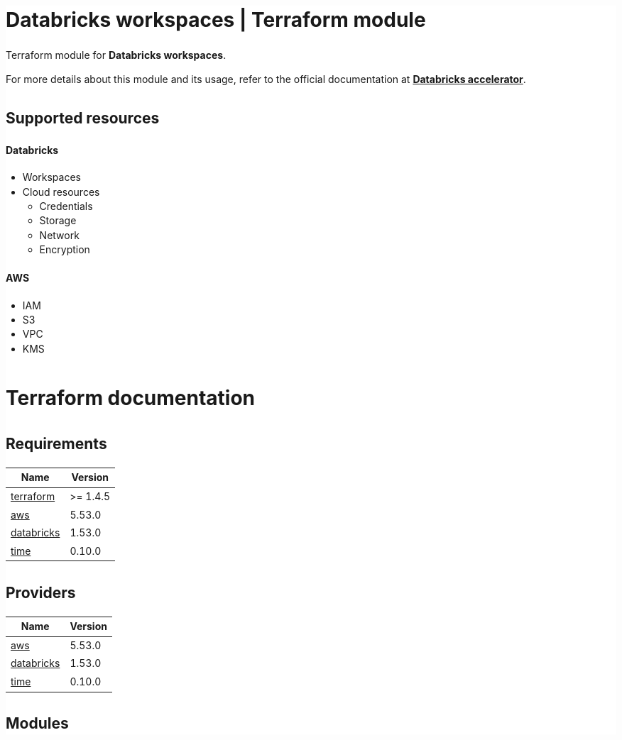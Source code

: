 # Databricks workspaces | Terraform module

Terraform module for **Databricks workspaces**.

For more details about this module and its usage, refer to the official documentation at **[Databricks accelerator](https://github.com/itoc/databricks-tf-accelerator)**.

## Supported resources

#### Databricks
* Workspaces
* Cloud resources
    * Credentials
    * Storage
    * Network
    * Encryption

#### AWS
* IAM
* S3
* VPC
* KMS

# Terraform documentation


## Requirements

| Name | Version |
|------|---------|
| <a name="requirement_terraform"></a> [terraform](#requirement\_terraform) | >= 1.4.5 |
| <a name="requirement_aws"></a> [aws](#requirement\_aws) | 5.53.0 |
| <a name="requirement_databricks"></a> [databricks](#requirement\_databricks) | 1.53.0 |
| <a name="requirement_time"></a> [time](#requirement\_time) | 0.10.0 |

## Providers

| Name | Version |
|------|---------|
| <a name="provider_aws"></a> [aws](#provider\_aws) | 5.53.0 |
| <a name="provider_databricks"></a> [databricks](#provider\_databricks) | 1.53.0 |
| <a name="provider_time"></a> [time](#provider\_time) | 0.10.0 |

## Modules
